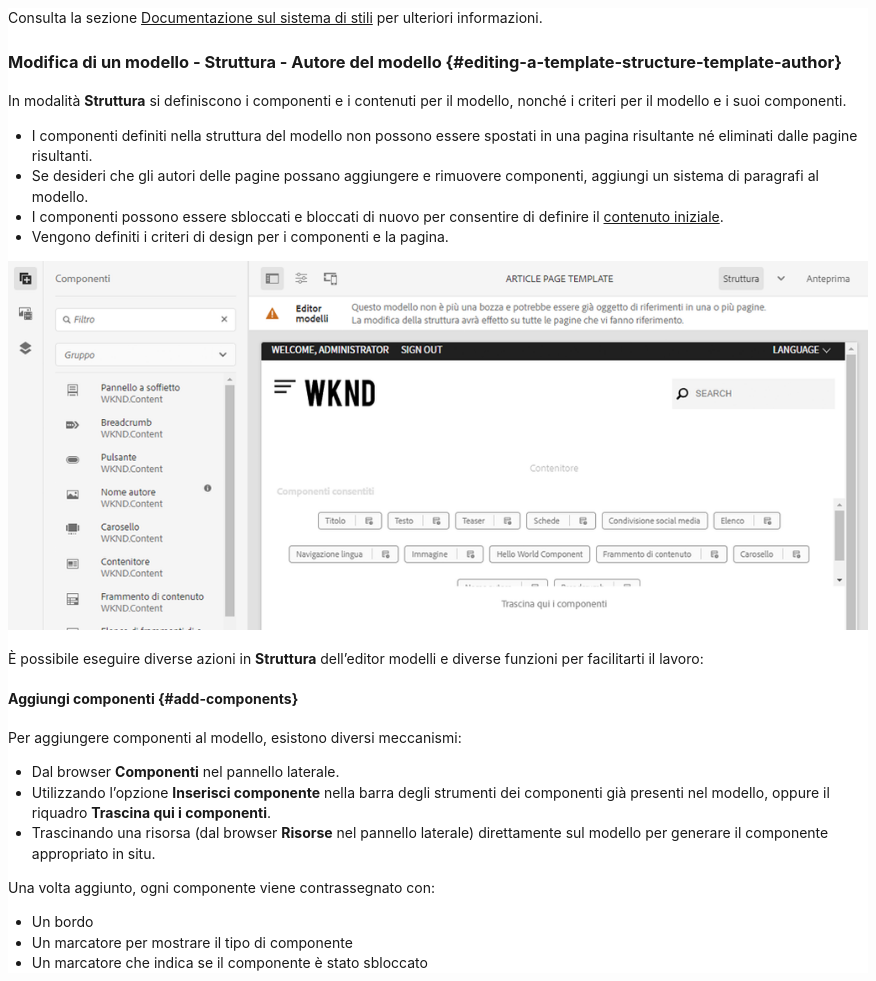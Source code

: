 Consulta la sezione [Documentazione sul sistema di stili](/help/sites-cloud/authoring/page-editor/style-system.md) per ulteriori informazioni.

### Modifica di un modello - Struttura - Autore del modello {#editing-a-template-structure-template-author}

In modalità **Struttura** si definiscono i componenti e i contenuti per il modello, nonché i criteri per il modello e i suoi componenti.

* I componenti definiti nella struttura del modello non possono essere spostati in una pagina risultante né eliminati dalle pagine risultanti.
* Se desideri che gli autori delle pagine possano aggiungere e rimuovere componenti, aggiungi un sistema di paragrafi al modello.
* I componenti possono essere sbloccati e bloccati di nuovo per consentire di definire il [contenuto iniziale](#editing-a-template-initial-content-author).
* Vengono definiti i criteri di design per i componenti e la pagina.

![Struttura della pagina nell’Editor modelli](/help/sites-cloud/authoring/assets/templates-page-structure.png)

È possibile eseguire diverse azioni in **Struttura** dell’editor modelli e diverse funzioni per facilitarti il lavoro:

#### Aggiungi componenti {#add-components}

Per aggiungere componenti al modello, esistono diversi meccanismi:

* Dal browser **Componenti** nel pannello laterale.
* Utilizzando l’opzione **Inserisci componente** nella barra degli strumenti dei componenti già presenti nel modello, oppure il riquadro **Trascina qui i componenti**.
* Trascinando una risorsa (dal browser **Risorse** nel pannello laterale) direttamente sul modello per generare il componente appropriato in situ.

Una volta aggiunto, ogni componente viene contrassegnato con:

* Un bordo
* Un marcatore per mostrare il tipo di componente
* Un marcatore che indica se il componente è stato sbloccato
